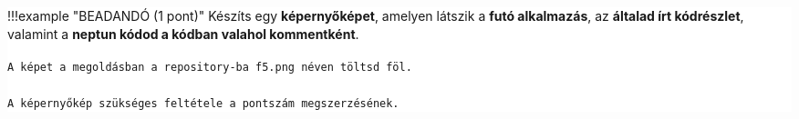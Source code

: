 !!!example "BEADANDÓ (1 pont)" 
	Készíts egy **képernyőképet**, amelyen látszik a **futó alkalmazás**,
    az **általad írt kódrészlet**, valamint a **neptun kódod a kódban valahol kommentként**. 

	A képet a megoldásban a repository-ba f5.png néven töltsd föl.

	A képernyőkép szükséges feltétele a pontszám megszerzésének.
